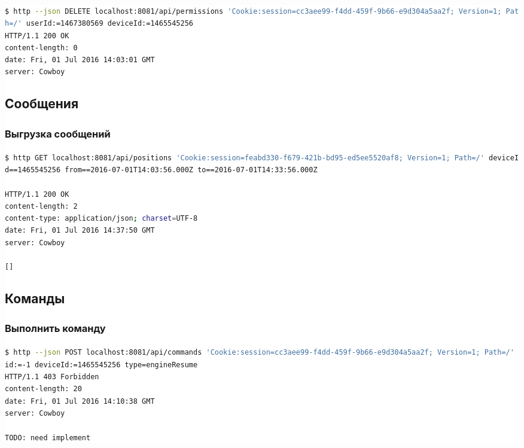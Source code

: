 ```sh
$ http --json DELETE localhost:8081/api/permissions 'Cookie:session=cc3aee99-f4dd-459f-9b66-e9d304a5aa2f; Version=1; Path=/' userId:=1467380569 deviceId:=1465545256
HTTP/1.1 200 OK
content-length: 0
date: Fri, 01 Jul 2016 14:03:01 GMT
server: Cowboy

```

## Сообщения

### Выгрузка сообщений

```sh
$ http GET localhost:8081/api/positions 'Cookie:session=feabd330-f679-421b-bd95-ed5ee5520af8; Version=1; Path=/' deviceId==1465545256 from==2016-07-01T14:03:56.000Z to==2016-07-01T14:33:56.000Z

HTTP/1.1 200 OK
content-length: 2
content-type: application/json; charset=UTF-8
date: Fri, 01 Jul 2016 14:37:50 GMT
server: Cowboy

[]
```

## Команды

### Выполнить команду

```sh
$ http --json POST localhost:8081/api/commands 'Cookie:session=cc3aee99-f4dd-459f-9b66-e9d304a5aa2f; Version=1; Path=/' id:=-1 deviceId:=1465545256 type=engineResume
HTTP/1.1 403 Forbidden
content-length: 20
date: Fri, 01 Jul 2016 14:10:38 GMT
server: Cowboy

TODO: need implement
```
